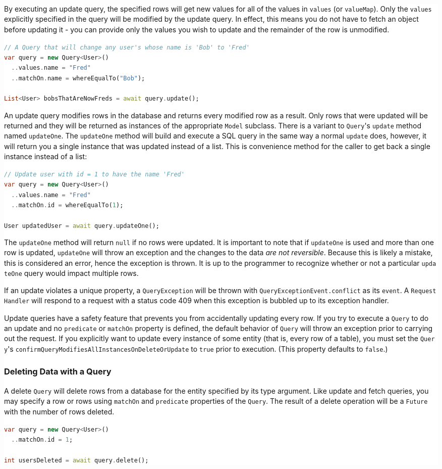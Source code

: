By executing an update query, the specified rows will get new values for all of the values in `values` (or `valueMap`). Only the `values` explicitly specified in the query will be modified by the update query. In effect, this means you do not have to fetch an object before updating it - you can provide only the values you wish to update and the remainder of the row is unmodified.

```dart
// A Query that will change any user's whose name is 'Bob' to 'Fred'
var query = new Query<User>()
  ..values.name = "Fred"
  ..matchOn.name = whereEqualTo("Bob");

List<User> bobsThatAreNowFreds = await query.update();
```

An update query modifies rows in the database and returns every modified row as a result. Only rows that were updated will be returned and they will be returned as instances of the appropriate `Model` subclass. There is a variant to `Query`'s `update` method named `updateOne`. The `updateOne` method will build and execute a SQL query in the same way a normal `update` does, however, it will return you a single instance that was updated instead of a list. This is convenience method for the caller to get back a single instance instead of a list:

```dart
// Update user with id = 1 to have the name 'Fred'
var query = new Query<User>()
  ..values.name = "Fred"
  ..matchOn.id = whereEqualTo(1);

User updatedUser = await query.updateOne();
```

The `updateOne` method will return `null` if no rows were updated. It is important to note that if `updateOne` is used and more than one row is updated, `updateOne` will throw an exception and the changes to the data *are not reversible*. Because this is likely a mistake, this is considered an error, hence the exception is thrown. It is up to the programmer to recognize whether or not a particular `updateOne` query would impact multiple rows.

If an update violates a unique property, a `QueryException` will be thrown with `QueryExceptionEvent.conflict` as its `event`. A `RequestHandler` will respond to a request with a status code 409 when this exception is bubbled up to its exception handler.

Update queries have a safety feature that prevents you from accidentally updating every row. If you try to execute a `Query` to do an update and no `predicate` or `matchOn` property is defined, the default behavior of `Query` will throw an exception prior to carrying out the request. If you explicitly want to update every instance of some entity (that is, every row of a table), you must set the `Query`'s `confirmQueryModifiesAllInstancesOnDeleteOrUpdate` to `true` prior to execution. (This property defaults to `false`.)

### Deleting Data with a Query

A delete `Query` will delete rows from a database for the entity specified by its type argument. Like update and fetch queries, you may specify a row or rows using `matchOn` and `predicate` properties of the `Query`. The result of a delete operation will be a `Future` with the number of rows deleted.

```dart
var query = new Query<User>()
  ..matchOn.id = 1;

int usersDeleted = await query.delete();
```
